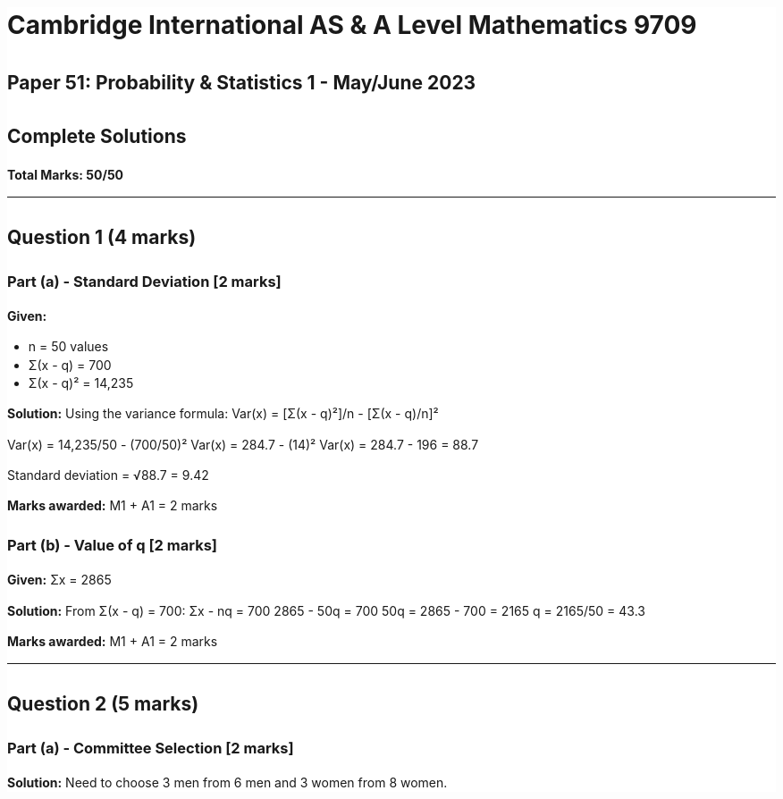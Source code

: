 # Cambridge International AS & A Level Mathematics 9709
## Paper 51: Probability & Statistics 1 - May/June 2023
## Complete Solutions

**Total Marks: 50/50**

---

## Question 1 (4 marks)

### Part (a) - Standard Deviation [2 marks]

**Given:**
- n = 50 values
- Σ(x - q) = 700
- Σ(x - q)² = 14,235

**Solution:**
Using the variance formula:
Var(x) = [Σ(x - q)²]/n - [Σ(x - q)/n]²

Var(x) = 14,235/50 - (700/50)²
Var(x) = 284.7 - (14)²
Var(x) = 284.7 - 196 = 88.7

Standard deviation = √88.7 = 9.42

**Marks awarded:** M1 + A1 = 2 marks

### Part (b) - Value of q [2 marks]

**Given:** Σx = 2865

**Solution:**
From Σ(x - q) = 700:
Σx - nq = 700
2865 - 50q = 700
50q = 2865 - 700 = 2165
q = 2165/50 = 43.3

**Marks awarded:** M1 + A1 = 2 marks

---

## Question 2 (5 marks)

### Part (a) - Committee Selection [2 marks]

**Solution:**
Need to choose 3 men from 6 men and 3 women from 8 women.
